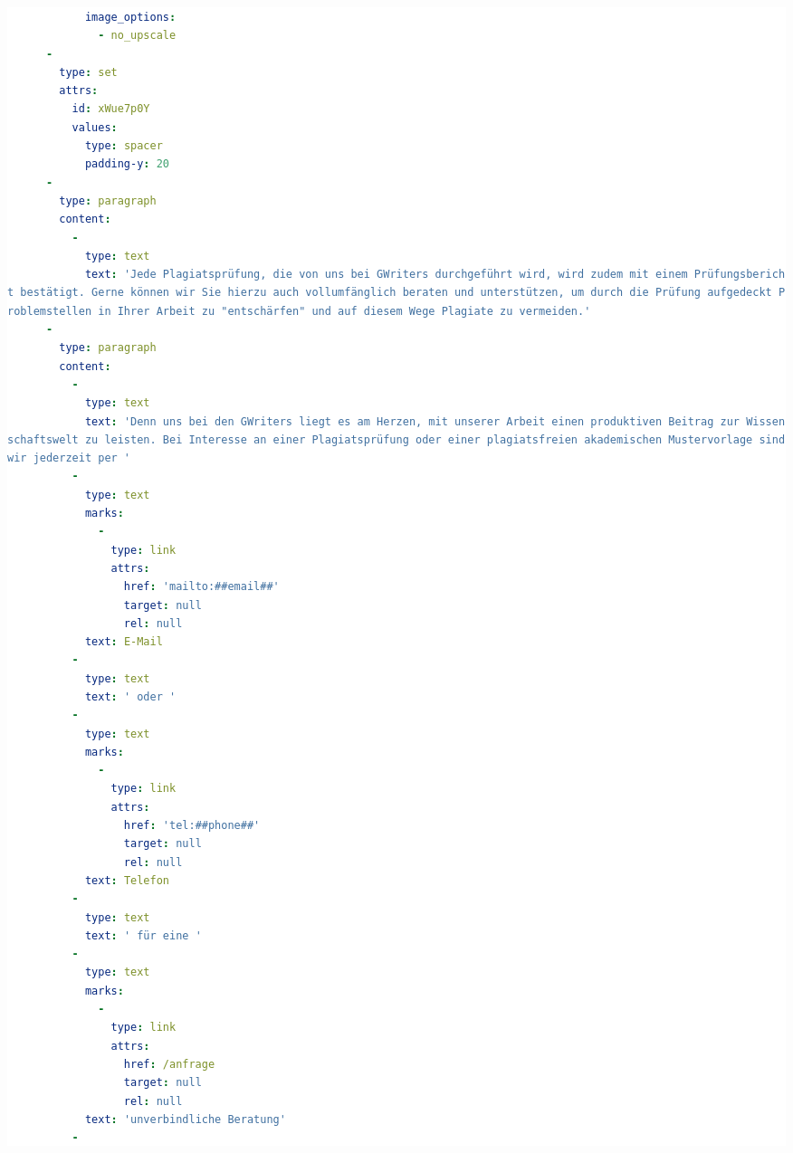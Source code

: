```yaml
            image_options:
              - no_upscale
      -
        type: set
        attrs:
          id: xWue7p0Y
          values:
            type: spacer
            padding-y: 20
      -
        type: paragraph
        content:
          -
            type: text
            text: 'Jede Plagiatsprüfung, die von uns bei GWriters durchgeführt wird, wird zudem mit einem Prüfungsbericht bestätigt. Gerne können wir Sie hierzu auch vollumfänglich beraten und unterstützen, um durch die Prüfung aufgedeckt Problemstellen in Ihrer Arbeit zu "entschärfen" und auf diesem Wege Plagiate zu vermeiden.'
      -
        type: paragraph
        content:
          -
            type: text
            text: 'Denn uns bei den GWriters liegt es am Herzen, mit unserer Arbeit einen produktiven Beitrag zur Wissenschaftswelt zu leisten. Bei Interesse an einer Plagiatsprüfung oder einer plagiatsfreien akademischen Mustervorlage sind wir jederzeit per '
          -
            type: text
            marks:
              -
                type: link
                attrs:
                  href: 'mailto:##email##'
                  target: null
                  rel: null
            text: E-Mail
          -
            type: text
            text: ' oder '
          -
            type: text
            marks:
              -
                type: link
                attrs:
                  href: 'tel:##phone##'
                  target: null
                  rel: null
            text: Telefon
          -
            type: text
            text: ' für eine '
          -
            type: text
            marks:
              -
                type: link
                attrs:
                  href: /anfrage
                  target: null
                  rel: null
            text: 'unverbindliche Beratung'
          -
```